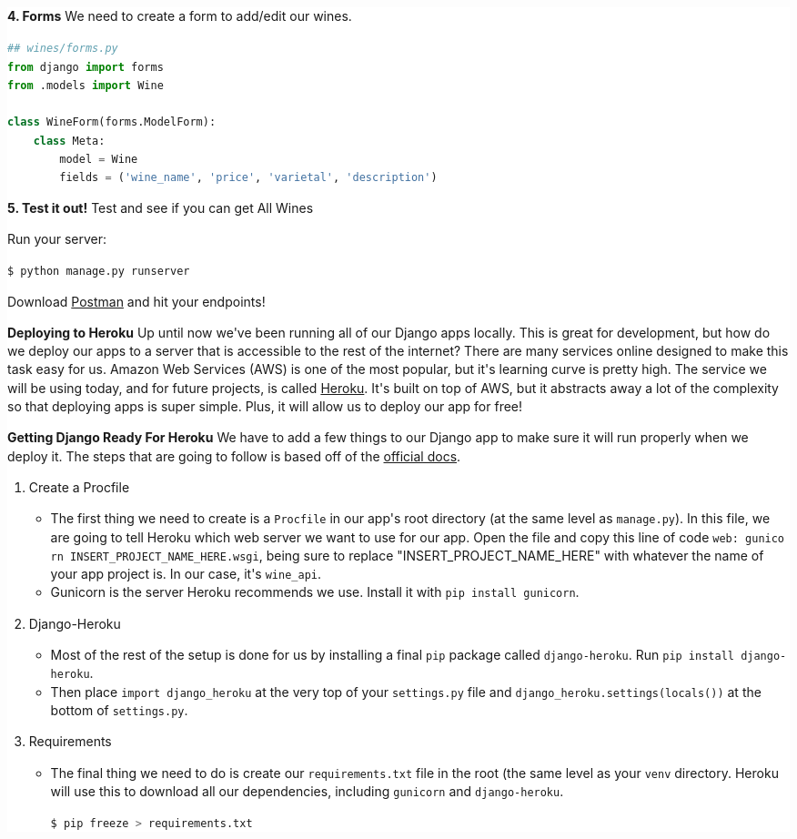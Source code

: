 **4. Forms**
We need to create a form to add/edit our wines.

```python
## wines/forms.py
from django import forms
from .models import Wine

class WineForm(forms.ModelForm):
    class Meta:
        model = Wine
        fields = ('wine_name', 'price', 'varietal', 'description')
```

**5. Test it out!**
Test and see if you can get All Wines

Run your server:
```sh
$ python manage.py runserver
```

Download [Postman](https://www.postman.com/) and hit your endpoints!

**Deploying to Heroku**
Up until now we've been running all of our Django apps locally. This is great for development, but how do we deploy our apps to a server that is accessible to the rest of the internet? There are many services online designed to make this task easy for us. Amazon Web Services (AWS) is one of the most popular, but it's learning curve is pretty high. The service we will be using today, and for future projects, is called [Heroku](https://www.heroku.com/). It's built on top of AWS, but it abstracts away a lot of the complexity so that deploying apps is super simple. Plus, it will allow us to deploy our app for free!

**Getting Django Ready For Heroku**
We have to add a few things to our Django app to make sure it will run properly when we deploy it. The steps that are going to follow is based off of the [official docs](https://devcenter.heroku.com/articles/django-app-configuration).

1. Create a Procfile
    - The first thing we need to create is a `Procfile` in our app's root directory (at the same level as `manage.py`). In this file, we are going to tell Heroku which web server we want to use for our app. Open the file and copy this line of code `web: gunicorn INSERT_PROJECT_NAME_HERE.wsgi`, being sure to replace "INSERT_PROJECT_NAME_HERE" with whatever the name of your app project is. In our case, it's `wine_api`.
    - Gunicorn is the server Heroku recommends we use. Install it with `pip install gunicorn`.

2. Django-Heroku
    - Most of the rest of the setup is done for us by installing a final `pip` package called `django-heroku`. Run `pip install django-heroku`.
    - Then place `import django_heroku` at the very top of your `settings.py` file and `django_heroku.settings(locals())` at the bottom of `settings.py`.

3. Requirements
    - The final thing we need to do is create our `requirements.txt` file in the root (the same level as your `venv` directory. Heroku will use this to download all our dependencies, including `gunicorn` and `django-heroku`.
      ```bash
      $ pip freeze > requirements.txt
      ```

